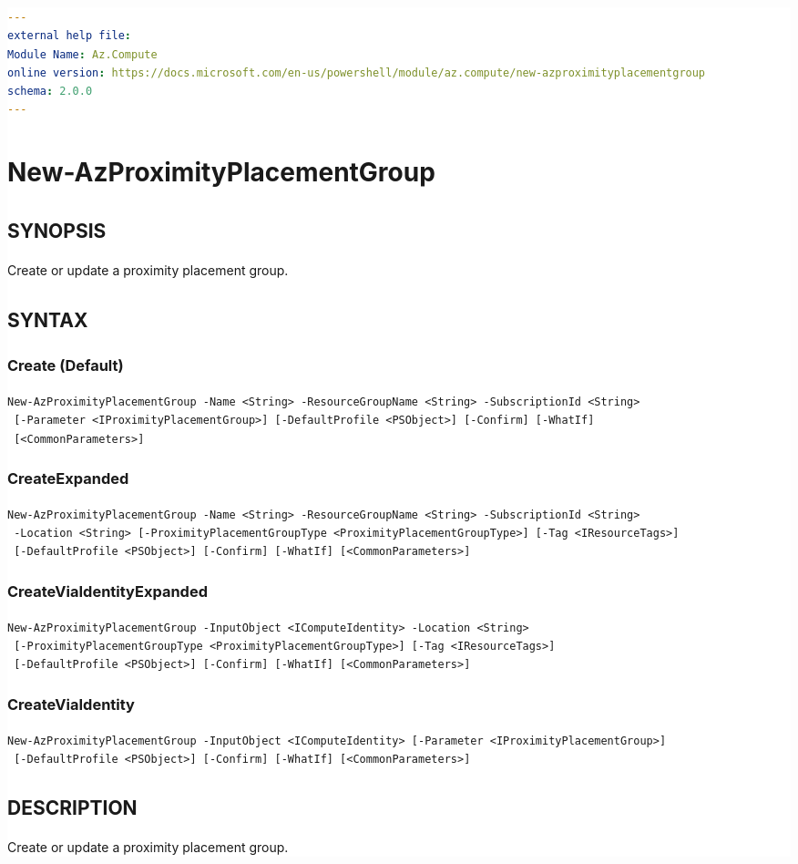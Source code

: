 ```yaml
---
external help file:
Module Name: Az.Compute
online version: https://docs.microsoft.com/en-us/powershell/module/az.compute/new-azproximityplacementgroup
schema: 2.0.0
---
```


# New-AzProximityPlacementGroup

## SYNOPSIS
Create or update a proximity placement group.

## SYNTAX

### Create (Default)
```
New-AzProximityPlacementGroup -Name <String> -ResourceGroupName <String> -SubscriptionId <String>
 [-Parameter <IProximityPlacementGroup>] [-DefaultProfile <PSObject>] [-Confirm] [-WhatIf]
 [<CommonParameters>]
```

### CreateExpanded
```
New-AzProximityPlacementGroup -Name <String> -ResourceGroupName <String> -SubscriptionId <String>
 -Location <String> [-ProximityPlacementGroupType <ProximityPlacementGroupType>] [-Tag <IResourceTags>]
 [-DefaultProfile <PSObject>] [-Confirm] [-WhatIf] [<CommonParameters>]
```

### CreateViaIdentityExpanded
```
New-AzProximityPlacementGroup -InputObject <IComputeIdentity> -Location <String>
 [-ProximityPlacementGroupType <ProximityPlacementGroupType>] [-Tag <IResourceTags>]
 [-DefaultProfile <PSObject>] [-Confirm] [-WhatIf] [<CommonParameters>]
```

### CreateViaIdentity
```
New-AzProximityPlacementGroup -InputObject <IComputeIdentity> [-Parameter <IProximityPlacementGroup>]
 [-DefaultProfile <PSObject>] [-Confirm] [-WhatIf] [<CommonParameters>]
```

## DESCRIPTION
Create or update a proximity placement group.
